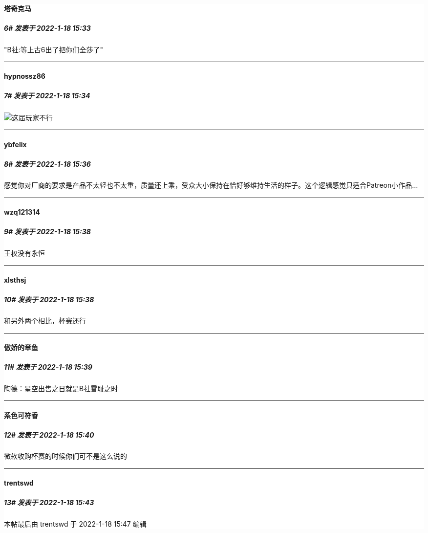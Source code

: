 ####  塔奇克马  
##### 6#       发表于 2022-1-18 15:33

"B社:等上古6出了把你们全莎了"

*****

####  hypnossz86  
##### 7#       发表于 2022-1-18 15:34

<img src="https://static.saraba1st.com/image/smiley/face2017/037.png" referrerpolicy="no-referrer">这届玩家不行

*****

####  ybfelix  
##### 8#       发表于 2022-1-18 15:36

感觉你对厂商的要求是产品不太轻也不太重，质量还上乘，受众大小保持在恰好够维持生活的样子。这个逻辑感觉只适合Patreon小作品…

*****

####  wzq121314  
##### 9#       发表于 2022-1-18 15:38

王权没有永恒

*****

####  xlsthsj  
##### 10#       发表于 2022-1-18 15:38

和另外两个相比，杯赛还行

*****

####  傲娇的章鱼  
##### 11#       发表于 2022-1-18 15:39

陶德：星空出售之日就是B社雪耻之时

*****

####  系色可符香  
##### 12#       发表于 2022-1-18 15:40

微软收购杯赛的时候你们可不是这么说的

*****

####  trentswd  
##### 13#       发表于 2022-1-18 15:43

 本帖最后由 trentswd 于 2022-1-18 15:47 编辑 
